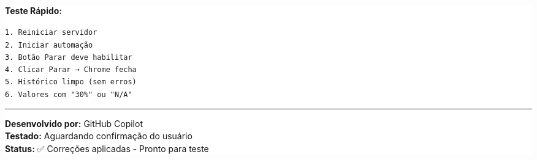 **Teste Rápido:**
```
1. Reiniciar servidor
2. Iniciar automação
3. Botão Parar deve habilitar
4. Clicar Parar → Chrome fecha
5. Histórico limpo (sem erros)
6. Valores com "30%" ou "N/A"
```

---

**Desenvolvido por:** GitHub Copilot  
**Testado:** Aguardando confirmação do usuário  
**Status:** ✅ Correções aplicadas - Pronto para teste
